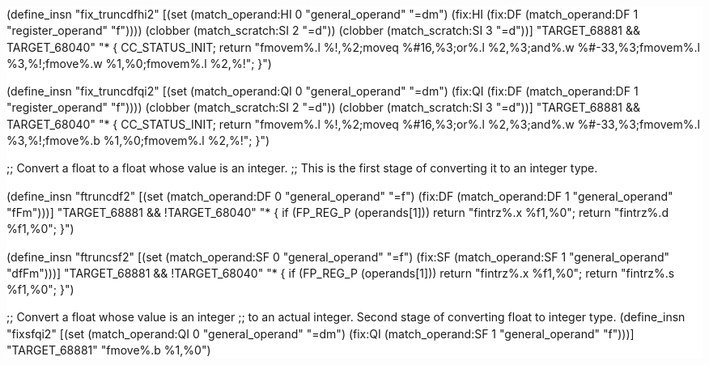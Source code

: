 (define_insn "fix_truncdfhi2"
  [(set (match_operand:HI 0 "general_operand" "=dm")
	(fix:HI (fix:DF (match_operand:DF 1 "register_operand" "f"))))
   (clobber (match_scratch:SI 2 "=d"))
   (clobber (match_scratch:SI 3 "=d"))]
  "TARGET_68881 && TARGET_68040"
  "*
{
  CC_STATUS_INIT;
  return \"fmovem%.l %!,%2\;moveq %#16,%3\;or%.l %2,%3\;and%.w %#-33,%3\;fmovem%.l %3,%!\;fmove%.w %1,%0\;fmovem%.l %2,%!\";
}")

(define_insn "fix_truncdfqi2"
  [(set (match_operand:QI 0 "general_operand" "=dm")
	(fix:QI (fix:DF (match_operand:DF 1 "register_operand" "f"))))
   (clobber (match_scratch:SI 2 "=d"))
   (clobber (match_scratch:SI 3 "=d"))]
  "TARGET_68881 && TARGET_68040"
  "*
{
  CC_STATUS_INIT;
  return \"fmovem%.l %!,%2\;moveq %#16,%3\;or%.l %2,%3\;and%.w %#-33,%3\;fmovem%.l %3,%!\;fmove%.b %1,%0\;fmovem%.l %2,%!\";
}")

;; Convert a float to a float whose value is an integer.
;; This is the first stage of converting it to an integer type.

(define_insn "ftruncdf2"
  [(set (match_operand:DF 0 "general_operand" "=f")
	(fix:DF (match_operand:DF 1 "general_operand" "fFm")))]
  "TARGET_68881 && !TARGET_68040"
  "*
{
  if (FP_REG_P (operands[1]))
    return \"fintrz%.x %f1,%0\";
  return \"fintrz%.d %f1,%0\";
}")

(define_insn "ftruncsf2"
  [(set (match_operand:SF 0 "general_operand" "=f")
	(fix:SF (match_operand:SF 1 "general_operand" "dfFm")))]
  "TARGET_68881 && !TARGET_68040"
  "*
{
  if (FP_REG_P (operands[1]))
    return \"fintrz%.x %f1,%0\";
  return \"fintrz%.s %f1,%0\";
}")

;; Convert a float whose value is an integer
;; to an actual integer.  Second stage of converting float to integer type.
(define_insn "fixsfqi2"
  [(set (match_operand:QI 0 "general_operand" "=dm")
	(fix:QI (match_operand:SF 1 "general_operand" "f")))]
  "TARGET_68881"
  "fmove%.b %1,%0")
